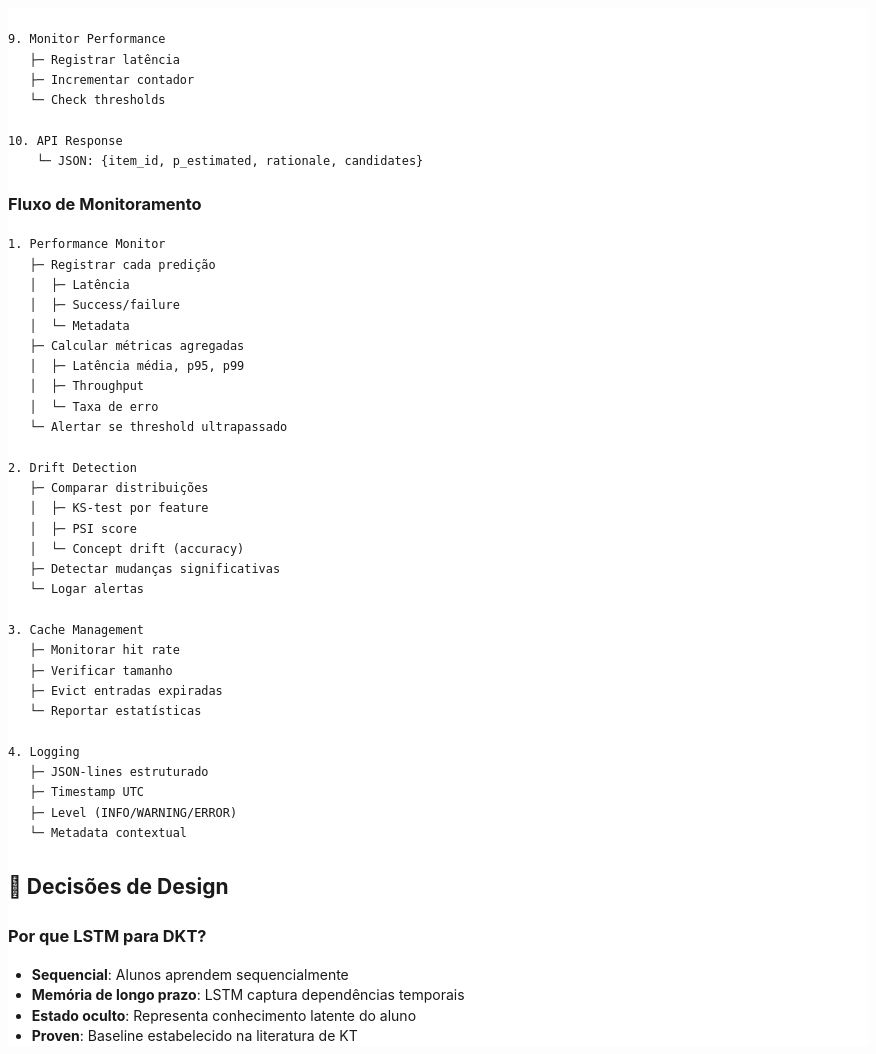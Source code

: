 ```
   
9. Monitor Performance
   ├─ Registrar latência
   ├─ Incrementar contador
   └─ Check thresholds
   
10. API Response
    └─ JSON: {item_id, p_estimated, rationale, candidates}
```

### Fluxo de Monitoramento

```
1. Performance Monitor
   ├─ Registrar cada predição
   │  ├─ Latência
   │  ├─ Success/failure
   │  └─ Metadata
   ├─ Calcular métricas agregadas
   │  ├─ Latência média, p95, p99
   │  ├─ Throughput
   │  └─ Taxa de erro
   └─ Alertar se threshold ultrapassado
   
2. Drift Detection
   ├─ Comparar distribuições
   │  ├─ KS-test por feature
   │  ├─ PSI score
   │  └─ Concept drift (accuracy)
   ├─ Detectar mudanças significativas
   └─ Logar alertas
   
3. Cache Management
   ├─ Monitorar hit rate
   ├─ Verificar tamanho
   ├─ Evict entradas expiradas
   └─ Reportar estatísticas
   
4. Logging
   ├─ JSON-lines estruturado
   ├─ Timestamp UTC
   ├─ Level (INFO/WARNING/ERROR)
   └─ Metadata contextual
```

## 🎯 Decisões de Design

### Por que LSTM para DKT?
- **Sequencial**: Alunos aprendem sequencialmente
- **Memória de longo prazo**: LSTM captura dependências temporais
- **Estado oculto**: Representa conhecimento latente do aluno
- **Proven**: Baseline estabelecido na literatura de KT
